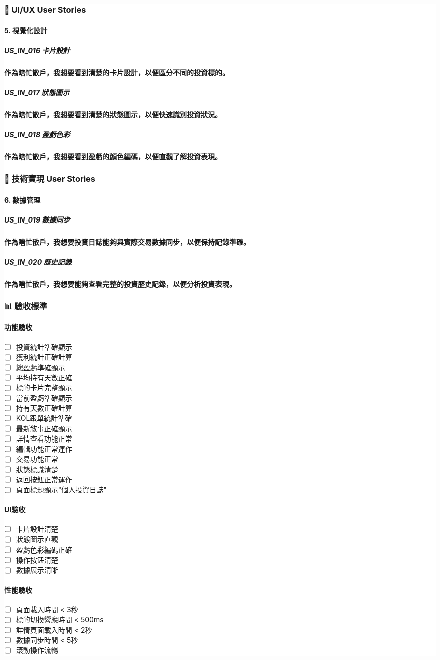 ### 🎨 UI/UX User Stories

#### 5. 視覺化設計

##### US_IN_016 卡片設計
**作為瞎忙散戶，我想要看到清楚的卡片設計，以便區分不同的投資標的。**

##### US_IN_017 狀態圖示
**作為瞎忙散戶，我想要看到清楚的狀態圖示，以便快速識別投資狀況。**

##### US_IN_018 盈虧色彩
**作為瞎忙散戶，我想要看到盈虧的顏色編碼，以便直觀了解投資表現。**

### 🔧 技術實現 User Stories

#### 6. 數據管理

##### US_IN_019 數據同步
**作為瞎忙散戶，我想要投資日誌能夠與實際交易數據同步，以便保持記錄準確。**

##### US_IN_020 歷史記錄
**作為瞎忙散戶，我想要能夠查看完整的投資歷史記錄，以便分析投資表現。**

### 📊 驗收標準

#### 功能驗收
- [ ] 投資統計準確顯示
- [ ] 獲利統計正確計算
- [ ] 總盈虧準確顯示
- [ ] 平均持有天數正確
- [ ] 標的卡片完整顯示
- [ ] 當前盈虧準確顯示
- [ ] 持有天數正確計算
- [ ] KOL跟單統計準確
- [ ] 最新敘事正確顯示
- [ ] 詳情查看功能正常
- [ ] 編輯功能正常運作
- [ ] 交易功能正常
- [ ] 狀態標識清楚
- [ ] 返回按鈕正常運作
- [ ] 頁面標題顯示"個人投資日誌"

#### UI驗收
- [ ] 卡片設計清楚
- [ ] 狀態圖示直觀
- [ ] 盈虧色彩編碼正確
- [ ] 操作按鈕清楚
- [ ] 數據展示清晰

#### 性能驗收
- [ ] 頁面載入時間 < 3秒
- [ ] 標的切換響應時間 < 500ms
- [ ] 詳情頁面載入時間 < 2秒
- [ ] 數據同步時間 < 5秒
- [ ] 滾動操作流暢
